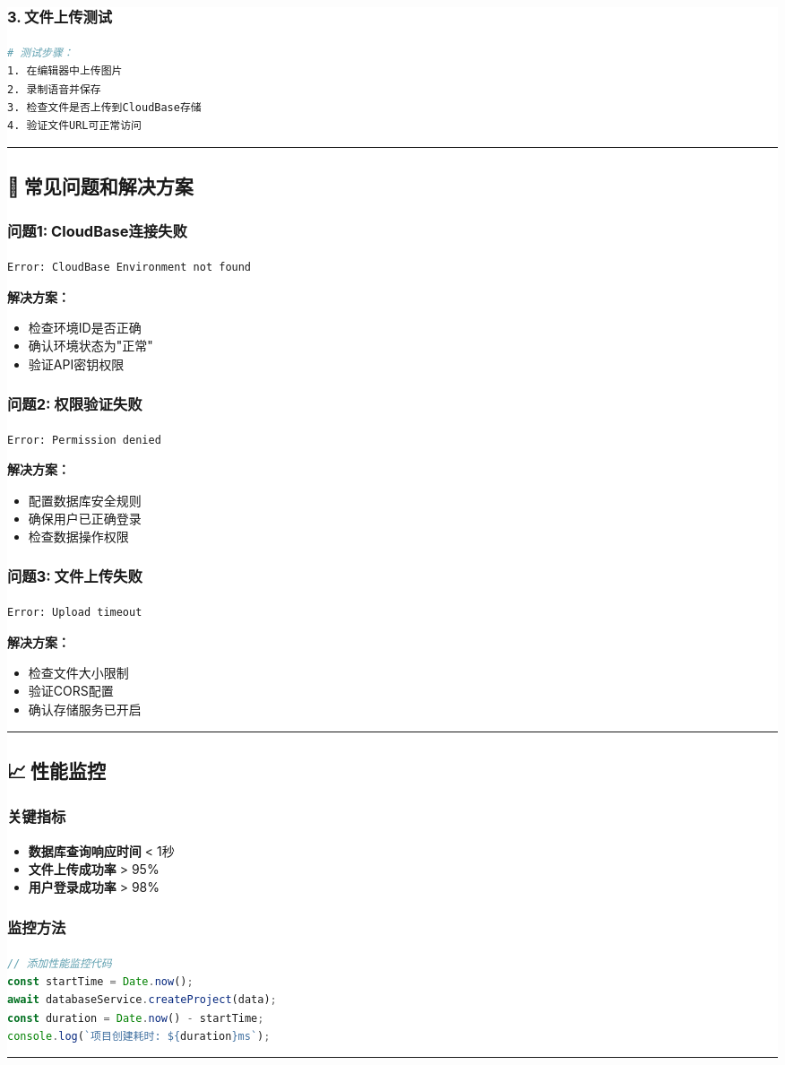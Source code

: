 ### 3. 文件上传测试
```bash
# 测试步骤：
1. 在编辑器中上传图片
2. 录制语音并保存
3. 检查文件是否上传到CloudBase存储
4. 验证文件URL可正常访问
```

---

## 🚨 常见问题和解决方案

### 问题1: CloudBase连接失败
```
Error: CloudBase Environment not found
```
**解决方案：**
- 检查环境ID是否正确
- 确认环境状态为"正常"
- 验证API密钥权限

### 问题2: 权限验证失败
```
Error: Permission denied
```
**解决方案：**
- 配置数据库安全规则
- 确保用户已正确登录
- 检查数据操作权限

### 问题3: 文件上传失败
```
Error: Upload timeout
```
**解决方案：**
- 检查文件大小限制
- 验证CORS配置
- 确认存储服务已开启

---

## 📈 性能监控

### 关键指标
- **数据库查询响应时间** < 1秒
- **文件上传成功率** > 95%
- **用户登录成功率** > 98%

### 监控方法
```typescript
// 添加性能监控代码
const startTime = Date.now();
await databaseService.createProject(data);
const duration = Date.now() - startTime;
console.log(`项目创建耗时: ${duration}ms`);
```

---